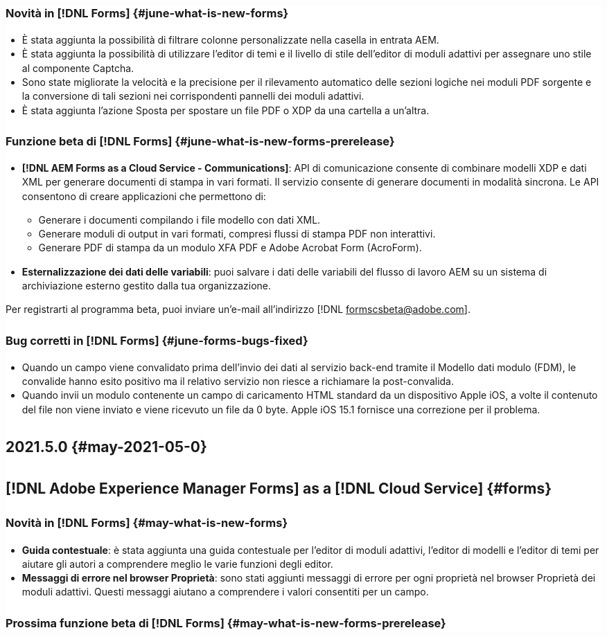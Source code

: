 ### Novità in [!DNL Forms] {#june-what-is-new-forms}

- È stata aggiunta la possibilità di filtrare colonne personalizzate nella casella in entrata AEM.
- È stata aggiunta la possibilità di utilizzare l’editor di temi e il livello di stile dell’editor di moduli adattivi per assegnare uno stile al componente Captcha.
- Sono state migliorate la velocità e la precisione per il rilevamento automatico delle sezioni logiche nei moduli PDF sorgente e la conversione di tali sezioni nei corrispondenti pannelli dei moduli adattivi.
- È stata aggiunta l’azione Sposta per spostare un file PDF o XDP da una cartella a un’altra.

### Funzione beta di [!DNL Forms] {#june-what-is-new-forms-prerelease}

- **[!DNL AEM Forms as a Cloud Service - Communications]**: API di comunicazione consente di combinare modelli XDP e dati XML per generare documenti di stampa in vari formati. Il servizio consente di generare documenti in modalità sincrona. Le API consentono di creare applicazioni che permettono di:

   - Generare i documenti compilando i file modello con dati XML.
   - Generare moduli di output in vari formati, compresi flussi di stampa PDF non interattivi.
   - Generare PDF di stampa da un modulo XFA PDF e Adobe Acrobat Form (AcroForm).

- **Esternalizzazione dei dati delle variabili**: puoi salvare i dati delle variabili del flusso di lavoro AEM su un sistema di archiviazione esterno gestito dalla tua organizzazione.

Per registrarti al programma beta, puoi inviare un’e-mail all’indirizzo [!DNL formscsbeta@adobe.com].

### Bug corretti in [!DNL Forms] {#june-forms-bugs-fixed}

- Quando un campo viene convalidato prima dell’invio dei dati al servizio back-end tramite il Modello dati modulo (FDM), le convalide hanno esito positivo ma il relativo servizio non riesce a richiamare la post-convalida.
- Quando invii un modulo contenente un campo di caricamento HTML standard da un dispositivo Apple iOS, a volte il contenuto del file non viene inviato e viene ricevuto un file da 0 byte. Apple iOS 15.1 fornisce una correzione per il problema.

## 2021.5.0 {#may-2021-05-0}

## [!DNL Adobe Experience Manager Forms] as a [!DNL Cloud Service] {#forms}

### Novità in [!DNL Forms] {#may-what-is-new-forms}

- **Guida contestuale**: è stata aggiunta una guida contestuale per l’editor di moduli adattivi, l’editor di modelli e l’editor di temi per aiutare gli autori a comprendere meglio le varie funzioni degli editor.
- **Messaggi di errore nel browser Proprietà**: sono stati aggiunti messaggi di errore per ogni proprietà nel browser Proprietà dei moduli adattivi. Questi messaggi aiutano a comprendere i valori consentiti per un campo.

### Prossima funzione beta di [!DNL Forms] {#may-what-is-new-forms-prerelease}
